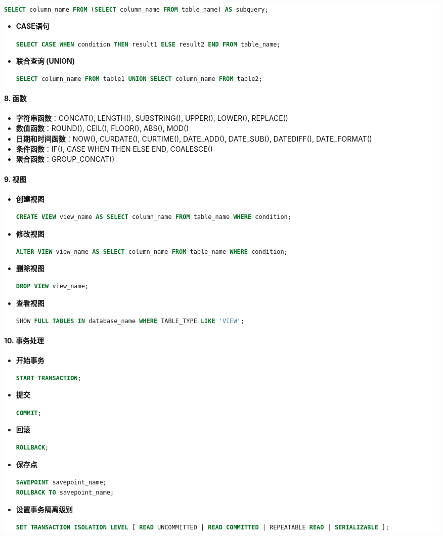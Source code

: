   ```sql
  SELECT column_name FROM (SELECT column_name FROM table_name) AS subquery;
  ```
- **CASE语句**
  ```sql
  SELECT CASE WHEN condition THEN result1 ELSE result2 END FROM table_name;
  ```
- **联合查询 (UNION)**
  ```sql
  SELECT column_name FROM table1 UNION SELECT column_name FROM table2;
  ```

#### 8. 函数
- **字符串函数**：CONCAT(), LENGTH(), SUBSTRING(), UPPER(), LOWER(), REPLACE()
- **数值函数**：ROUND(), CEIL(), FLOOR(), ABS(), MOD()
- **日期和时间函数**：NOW(), CURDATE(), CURTIME(), DATE_ADD(), DATE_SUB(), DATEDIFF(), DATE_FORMAT()
- **条件函数**：IF(), CASE WHEN THEN ELSE END, COALESCE()
- **聚合函数**：GROUP_CONCAT()

#### 9. 视图
- **创建视图**
  ```sql
  CREATE VIEW view_name AS SELECT column_name FROM table_name WHERE condition;
  ```
- **修改视图**
  ```sql
  ALTER VIEW view_name AS SELECT column_name FROM table_name WHERE condition;
  ```
- **删除视图**
  ```sql
  DROP VIEW view_name;
  ```
- **查看视图**
  ```sql
  SHOW FULL TABLES IN database_name WHERE TABLE_TYPE LIKE 'VIEW';
  ```

#### 10. 事务处理
- **开始事务**
  ```sql
  START TRANSACTION;
  ```
- **提交**
  ```sql
  COMMIT;
  ```
- **回滚**
  ```sql
  ROLLBACK;
  ```
- **保存点**
  ```sql
  SAVEPOINT savepoint_name;
  ROLLBACK TO savepoint_name;
  ```
- **设置事务隔离级别**
  ```sql
  SET TRANSACTION ISOLATION LEVEL [ READ UNCOMMITTED | READ COMMITTED | REPEATABLE READ | SERIALIZABLE ];
  ```
